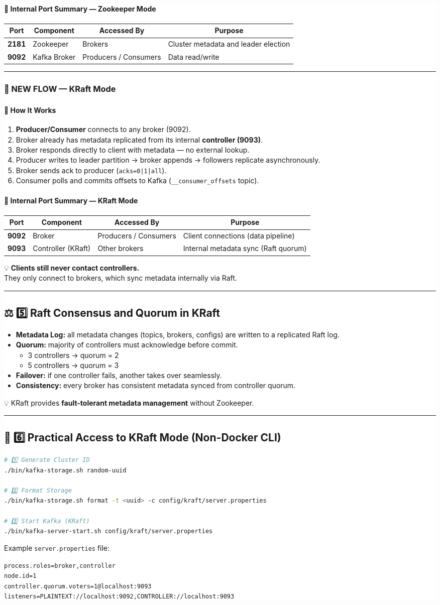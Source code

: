 #### 📡 Internal Port Summary — Zookeeper Mode

| Port | Component | Accessed By | Purpose |
|------|------------|-------------|----------|
| **2181** | Zookeeper | Brokers | Cluster metadata and leader election |
| **9092** | Kafka Broker | Producers / Consumers | Data read/write |

---

### 🧩 NEW FLOW — KRaft Mode

#### 🧠 How It Works
1. **Producer/Consumer** connects to any broker (9092).  
2. Broker already has metadata replicated from its internal **controller (9093)**.  
3. Broker responds directly to client with metadata — no external lookup.  
4. Producer writes to leader partition → broker appends → followers replicate asynchronously.  
5. Broker sends ack to producer (`acks=0|1|all`).  
6. Consumer polls and commits offsets to Kafka (`__consumer_offsets` topic).  

#### 📡 Internal Port Summary — KRaft Mode

| Port | Component | Accessed By | Purpose |
|------|------------|-------------|----------|
| **9092** | Broker | Producers / Consumers | Client connections (data pipeline) |
| **9093** | Controller (KRaft) | Other brokers | Internal metadata sync (Raft quorum) |

💡 **Clients still never contact controllers.**  
They only connect to brokers, which sync metadata internally via Raft.

---

## ⚖️ 5️⃣ Raft Consensus and Quorum in KRaft

- **Metadata Log:** all metadata changes (topics, brokers, configs) are written to a replicated Raft log.  
- **Quorum:** majority of controllers must acknowledge before commit.  
  - 3 controllers → quorum = 2  
  - 5 controllers → quorum = 3  
- **Failover:** if one controller fails, another takes over seamlessly.  
- **Consistency:** every broker has consistent metadata synced from controller quorum.

💡 KRaft provides **fault-tolerant metadata management** without Zookeeper.

---

## 🧩 6️⃣ Practical Access to KRaft Mode (Non-Docker CLI)

```bash
# 1️⃣ Generate Cluster ID
./bin/kafka-storage.sh random-uuid

# 2️⃣ Format Storage
./bin/kafka-storage.sh format -t <uuid> -c config/kraft/server.properties

# 3️⃣ Start Kafka (KRaft)
./bin/kafka-server-start.sh config/kraft/server.properties
```
Example `server.properties` file:
```properties
process.roles=broker,controller
node.id=1
controller.quorum.voters=1@localhost:9093
listeners=PLAINTEXT://localhost:9092,CONTROLLER://localhost:9093
```